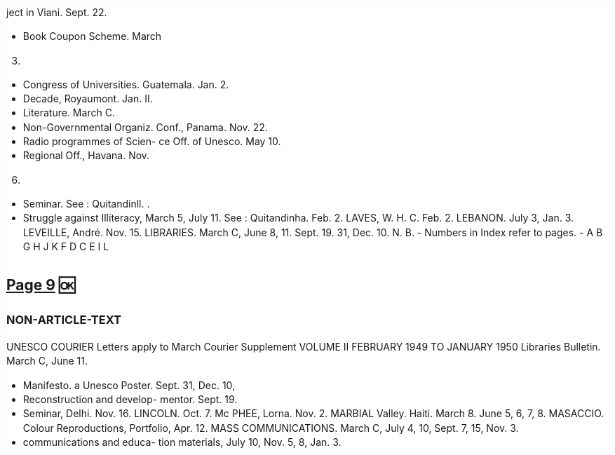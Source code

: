 ject in Viani. Sept. 22.
- Book Coupon Scheme. March
3.
- Congress of Universities.
Guatemala. Jan. 2.
- Decade, Royaumont. Jan. II.
- Literature. March C.
- Non-Governmental Organiz.
Conf., Panama. Nov. 22.
- Radio programmes of Scien-
ce Off. of Unesco. May 10.
- Regional Off., Havana. Nov.
6.
- Seminar. See : Quitandinll. .
- Struggle against Illiteracy,
March 5, July 11. See :
Quitandinha. Feb. 2.
LAVES, W. H. C. Feb. 2.
LEBANON. July 3, Jan. 3.
LEVEILLE, André. Nov. 15.
LIBRARIES. March C, June 8, 11.
Sept. 19. 31, Dec. 10.
N. B. - Numbers in Index refer to pages. - 
A
B
G
H
J
K
F
D
C
E
I
L
## [Page 9](https://demo.humlab.umu.se/courier/074968engo.pdf#page=9) 🆗
### NON-ARTICLE-TEXT
UNESCO COURIER
Letters apply to March Courier Supplement
VOLUME II
FEBRUARY 1949
TO JANUARY 1950
Libraries Bulletin. March C, June
11.
- Manifesto. a Unesco Poster.
Sept. 31, Dec. 10,
- Reconstruction and develop-
mentor. Sept. 19.
- Seminar, Delhi. Nov. 16.
LINCOLN. Oct. 7.
Mc PHEE, Lorna. Nov. 2.
MARBIAL Valley. Haiti. March 8.
June 5, 6, 7, 8.
MASACCIO. Colour Reproductions,
Portfolio, Apr. 12.
MASS COMMUNICATIONS. March
C, July 4, 10, Sept. 7, 15,
Nov. 3.
- communications and educa-
tion materials, July 10,
Nov. 5, 8, Jan. 3.